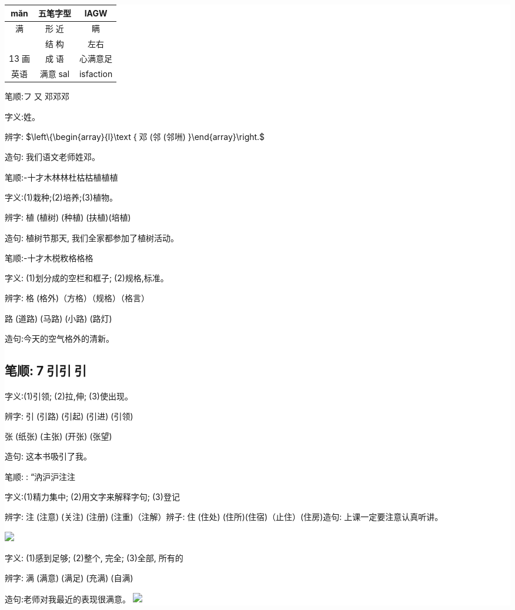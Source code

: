 
| măn | 五笔字型 | IAGW |
| :---: | :---: | :---: |
| 满 | 形 近 | 瞒 |
|  | 结 构 | 左右 |
| 13 画 | 成 语 | 心满意足 |
| 英语 | 满意 sal | isfaction |

笔顺:フ 又 邓邓邓

字义:姓。

辨字: $\left\{\begin{array}{l}\text { 邓 (邻 (邻㖄) }\end{array}\right.$

造句: 我们语文老师姓邓。

笔顺:-十才木林林杜枯枯植植植

字义:(1)栽种;(2)培养;(3)植物。

辨字: 植 (植树) (种植) (扶植)(培植)

造句: 植树节那天, 我们全家都参加了植树活动。

笔顺:-十才木棁敉格格格

字义: (1)划分成的空栏和框子; (2)规格,标准。

辨字: 格 (格外)（方格）（规格）（格言）

路 (道路) (马路) (小路) (路灯)

造句:今天的空气格外的清新。

## 笔顺: 7 引引 引

字义:(1)引领; (2)拉,伸; (3)使出现。

辨字: 引 (引路) (引起) (引进) (引领)

张 (纸张) (主张) (开张) (张望)

造句: 这本书吸引了我。

笔顺: : “汭沪沪注注

字义:(1)精力集中; (2)用文字来解释字句; (3)登记

辨字: 注 (注意) (关注) (注册) (注重)（注解）辨子: 住 (住处) (住所)(住宿)（止住）(住房)造句: 上课一定要注意认真听讲。

![](https://cdn.mathpix.com/cropped/2024_04_30_464615e27e61d4f2538eg-017.jpg?height=55&width=560&top_left_y=2166&top_left_x=583)

字义: (1)感到足够; (2)整个, 完全; (3)全部, 所有的

辨字: 满 (满意) (满足) (充满) (自满)

造句:老师对我最近的表现很满意。
![](https://cdn.mathpix.com/cropped/2024_04_30_464615e27e61d4f2538eg-017.jpg?height=1418&width=322&top_left_y=965&top_left_x=1334)
